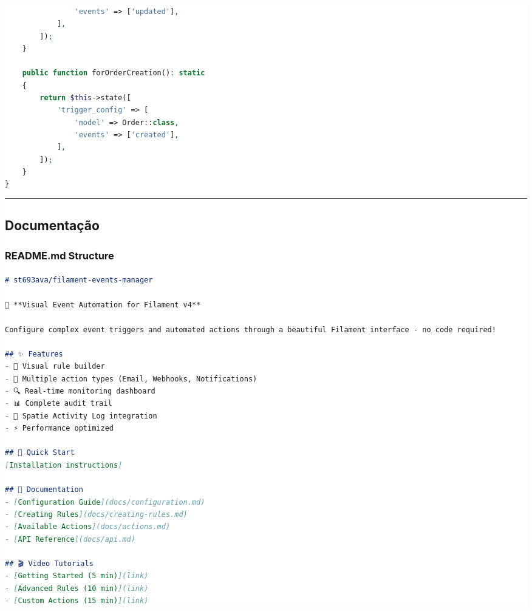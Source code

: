 ```php
                'events' => ['updated'],
            ],
        ]);
    }

    public function forOrderCreation(): static
    {
        return $this->state([
            'trigger_config' => [
                'model' => Order::class,
                'events' => ['created'],
            ],
        ]);
    }
}
```

---

## Documentação

### README.md Structure
```markdown
# st693ava/filament-events-manager

🚀 **Visual Event Automation for Filament v4**

Configure complex event triggers and automated actions through a beautiful Filament interface - no code required!

## ✨ Features
- 🎯 Visual rule builder
- 📧 Multiple action types (Email, Webhooks, Notifications)
- 🔍 Real-time monitoring dashboard
- 📊 Complete audit trail
- 🔗 Spatie Activity Log integration
- ⚡ Performance optimized

## 🚀 Quick Start
[Installation instructions]

## 📖 Documentation
- [Configuration Guide](docs/configuration.md)
- [Creating Rules](docs/creating-rules.md)
- [Available Actions](docs/actions.md)
- [API Reference](docs/api.md)

## 🎬 Video Tutorials
- [Getting Started (5 min)](link)
- [Advanced Rules (10 min)](link)
- [Custom Actions (15 min)](link)
```
